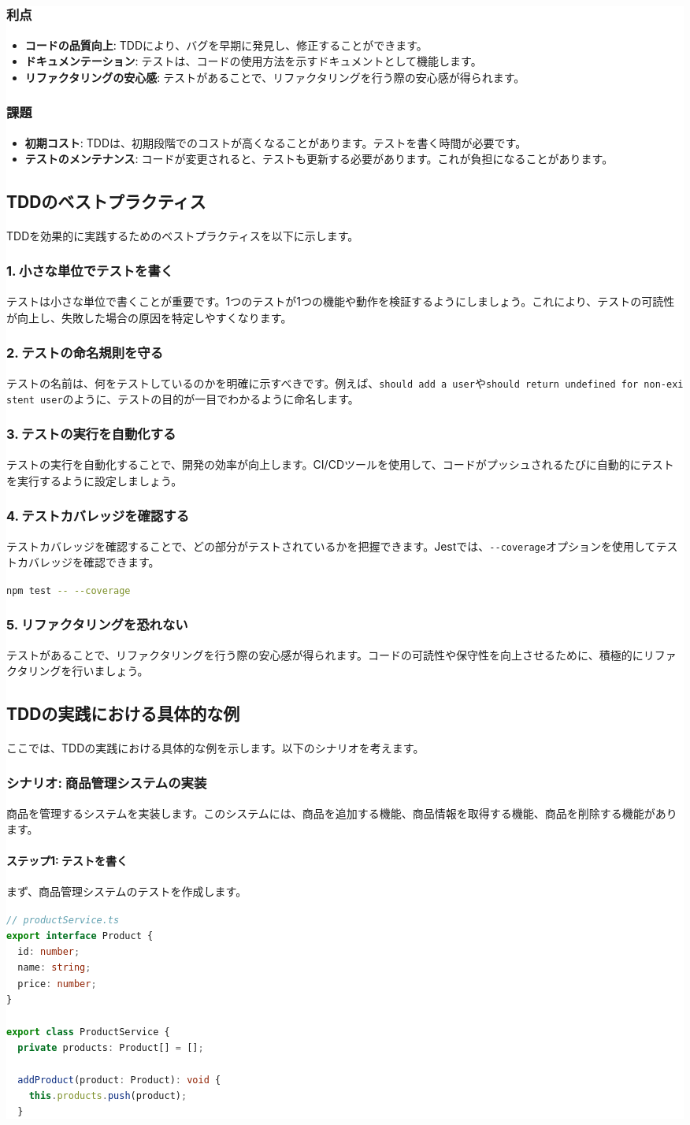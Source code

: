 ### 利点

- **コードの品質向上**: TDDにより、バグを早期に発見し、修正することができます。
- **ドキュメンテーション**: テストは、コードの使用方法を示すドキュメントとして機能します。
- **リファクタリングの安心感**: テストがあることで、リファクタリングを行う際の安心感が得られます。

### 課題

- **初期コスト**: TDDは、初期段階でのコストが高くなることがあります。テストを書く時間が必要です。
- **テストのメンテナンス**: コードが変更されると、テストも更新する必要があります。これが負担になることがあります。

## TDDのベストプラクティス

TDDを効果的に実践するためのベストプラクティスを以下に示します。

### 1. 小さな単位でテストを書く

テストは小さな単位で書くことが重要です。1つのテストが1つの機能や動作を検証するようにしましょう。これにより、テストの可読性が向上し、失敗した場合の原因を特定しやすくなります。

### 2. テストの命名規則を守る

テストの名前は、何をテストしているのかを明確に示すべきです。例えば、`should add a user`や`should return undefined for non-existent user`のように、テストの目的が一目でわかるように命名します。

### 3. テストの実行を自動化する

テストの実行を自動化することで、開発の効率が向上します。CI/CDツールを使用して、コードがプッシュされるたびに自動的にテストを実行するように設定しましょう。

### 4. テストカバレッジを確認する

テストカバレッジを確認することで、どの部分がテストされているかを把握できます。Jestでは、`--coverage`オプションを使用してテストカバレッジを確認できます。

```bash
npm test -- --coverage
```

### 5. リファクタリングを恐れない

テストがあることで、リファクタリングを行う際の安心感が得られます。コードの可読性や保守性を向上させるために、積極的にリファクタリングを行いましょう。

## TDDの実践における具体的な例

ここでは、TDDの実践における具体的な例を示します。以下のシナリオを考えます。

### シナリオ: 商品管理システムの実装

商品を管理するシステムを実装します。このシステムには、商品を追加する機能、商品情報を取得する機能、商品を削除する機能があります。

#### ステップ1: テストを書く

まず、商品管理システムのテストを作成します。

```typescript
// productService.ts
export interface Product {
  id: number;
  name: string;
  price: number;
}

export class ProductService {
  private products: Product[] = [];

  addProduct(product: Product): void {
    this.products.push(product);
  }
```